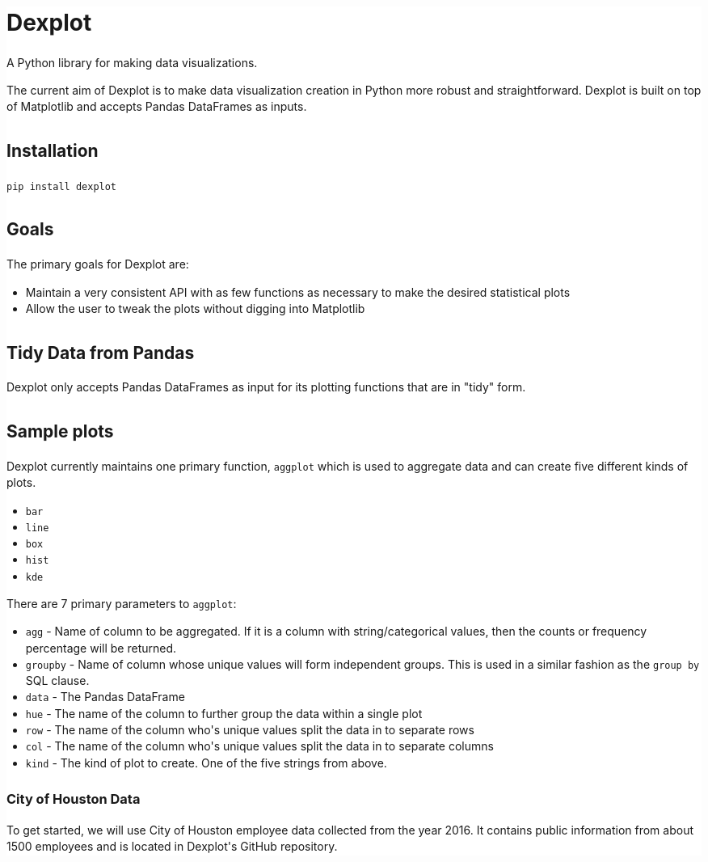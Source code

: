 
# Dexplot

A Python library for making data visualizations.

The current aim of Dexplot is to make data visualization creation in Python more robust and straightforward. Dexplot is built on top of Matplotlib and accepts Pandas DataFrames as inputs. 

## Installation

`pip install dexplot`

## Goals

The primary goals for Dexplot are:

* Maintain a very consistent API with as few functions as necessary to make the desired statistical plots
* Allow the user to tweak the plots without digging into Matplotlib


## Tidy Data from Pandas
Dexplot only accepts Pandas DataFrames as input for its plotting functions that are in "tidy" form. 

## Sample plots
Dexplot currently maintains one primary function, `aggplot` which is used to aggregate data and can create five different kinds of plots.

* `bar`
* `line`
* `box`
* `hist`
* `kde`

There are 7 primary parameters to `aggplot`:

* `agg` - Name of column to be aggregated. If it is a column with string/categorical values, then the counts or frequency percentage will be returned.
* `groupby` - Name of column whose unique values will form independent groups. This is used in a similar fashion as the `group by` SQL clause.
* `data` - The Pandas DataFrame
* `hue` - The name of the column to further group the data within a single plot
* `row` - The name of the column who's unique values split the data in to separate rows
* `col` - The name of the column who's unique values split the data in to separate columns
* `kind` - The kind of plot to create. One of the five strings from above.

### City of Houston Data

To get started, we will use City of Houston employee data collected from the year 2016. It contains public information from about 1500 employees and is located in Dexplot's GitHub repository.

